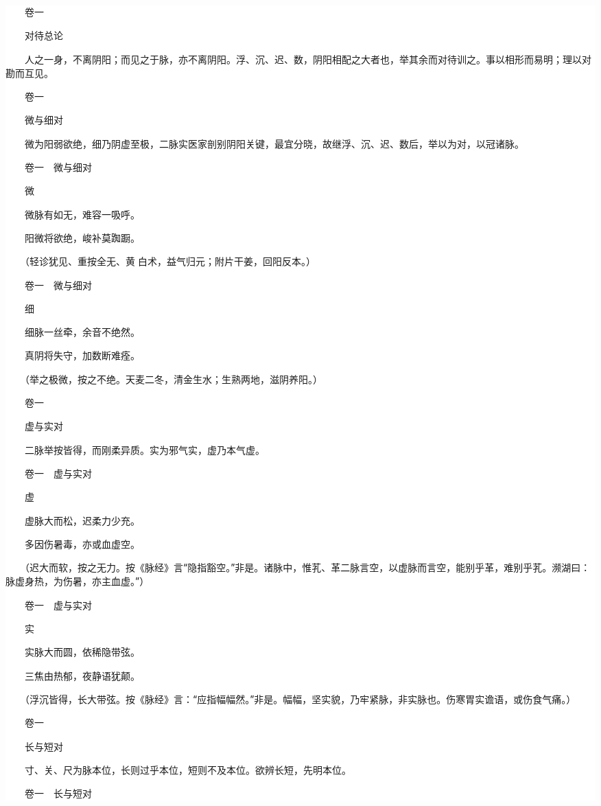 　　卷一

　　对待总论

　　人之一身，不离阴阳；而见之于脉，亦不离阴阳。浮、沉、迟、数，阴阳相配之大者也，举其余而对待训之。事以相形而易明；理以对勘而互见。

　　卷一

　　微与细对

　　微为阳弱欲绝，细乃阴虚至极，二脉实医家剖别阴阳关键，最宜分晓，故继浮、沉、迟、数后，举以为对，以冠诸脉。

　　卷一　微与细对

　　微

　　微脉有如无，难容一吸呼。

　　阳微将欲绝，峻补莫踟蹰。

　　（轻诊犹见、重按全无、黄 白术，益气归元；附片干姜，回阳反本。）

　　卷一　微与细对

　　细

　　细脉一丝牵，余音不绝然。

　　真阴将失守，加数断难痊。

　　（举之极微，按之不绝。天麦二冬，清金生水；生熟两地，滋阴养阳。）

　　卷一

　　虚与实对

　　二脉举按皆得，而刚柔异质。实为邪气实，虚乃本气虚。

　　卷一　虚与实对

　　虚

　　虚脉大而松，迟柔力少充。

　　多因伤暑毒，亦或血虚空。

　　（迟大而软，按之无力。按《脉经》言“隐指豁空。”非是。诸脉中，惟芤、革二脉言空，以虚脉而言空，能别乎革，难别乎芤。濒湖曰：脉虚身热，为伤暑，亦主血虚。”）

　　卷一　虚与实对

　　实

　　实脉大而圆，依稀隐带弦。

　　三焦由热郁，夜静语犹颠。

　　（浮沉皆得，长大带弦。按《脉经》言：“应指幅幅然。”非是。幅幅，坚实貌，乃牢紧脉，非实脉也。伤寒胃实谵语，或伤食气痛。）

　　卷一

　　长与短对

　　寸、关、尺为脉本位，长则过乎本位，短则不及本位。欲辨长短，先明本位。

　　卷一　长与短对
